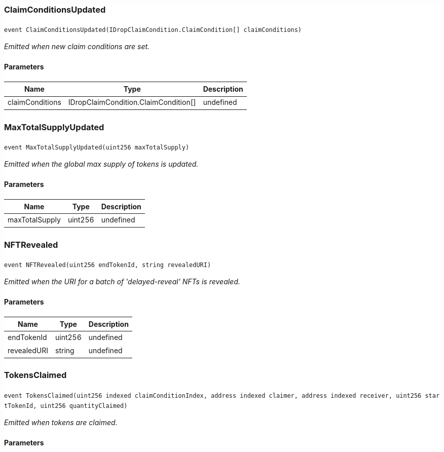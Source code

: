 ### ClaimConditionsUpdated

```solidity
event ClaimConditionsUpdated(IDropClaimCondition.ClaimCondition[] claimConditions)
```

_Emitted when new claim conditions are set._

#### Parameters

| Name            | Type                                 | Description |
| --------------- | ------------------------------------ | ----------- |
| claimConditions | IDropClaimCondition.ClaimCondition[] | undefined   |

### MaxTotalSupplyUpdated

```solidity
event MaxTotalSupplyUpdated(uint256 maxTotalSupply)
```

_Emitted when the global max supply of tokens is updated._

#### Parameters

| Name           | Type    | Description |
| -------------- | ------- | ----------- |
| maxTotalSupply | uint256 | undefined   |

### NFTRevealed

```solidity
event NFTRevealed(uint256 endTokenId, string revealedURI)
```

_Emitted when the URI for a batch of &#39;delayed-reveal&#39; NFTs is revealed._

#### Parameters

| Name        | Type    | Description |
| ----------- | ------- | ----------- |
| endTokenId  | uint256 | undefined   |
| revealedURI | string  | undefined   |

### TokensClaimed

```solidity
event TokensClaimed(uint256 indexed claimConditionIndex, address indexed claimer, address indexed receiver, uint256 startTokenId, uint256 quantityClaimed)
```

_Emitted when tokens are claimed._

#### Parameters
